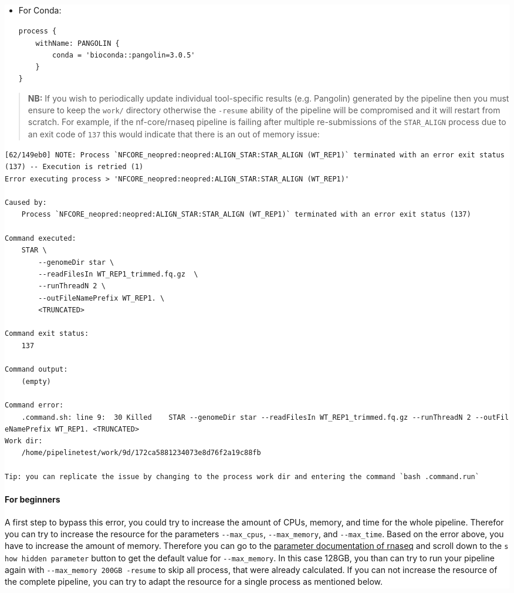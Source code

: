    - For Conda:

     ```nextflow
     process {
         withName: PANGOLIN {
             conda = 'bioconda::pangolin=3.0.5'
         }
     }
     ```

> **NB:** If you wish to periodically update individual tool-specific results (e.g. Pangolin) generated by the pipeline then you must ensure to keep the `work/` directory otherwise the `-resume` ability of the pipeline will be compromised and it will restart from scratch.
For example, if the nf-core/rnaseq pipeline is failing after multiple re-submissions of the `STAR_ALIGN` process due to an exit code of `137` this would indicate that there is an out of memory issue:

```console
[62/149eb0] NOTE: Process `NFCORE_neopred:neopred:ALIGN_STAR:STAR_ALIGN (WT_REP1)` terminated with an error exit status (137) -- Execution is retried (1)
Error executing process > 'NFCORE_neopred:neopred:ALIGN_STAR:STAR_ALIGN (WT_REP1)'

Caused by:
    Process `NFCORE_neopred:neopred:ALIGN_STAR:STAR_ALIGN (WT_REP1)` terminated with an error exit status (137)

Command executed:
    STAR \
        --genomeDir star \
        --readFilesIn WT_REP1_trimmed.fq.gz  \
        --runThreadN 2 \
        --outFileNamePrefix WT_REP1. \
        <TRUNCATED>

Command exit status:
    137

Command output:
    (empty)

Command error:
    .command.sh: line 9:  30 Killed    STAR --genomeDir star --readFilesIn WT_REP1_trimmed.fq.gz --runThreadN 2 --outFileNamePrefix WT_REP1. <TRUNCATED>
Work dir:
    /home/pipelinetest/work/9d/172ca5881234073e8d76f2a19c88fb

Tip: you can replicate the issue by changing to the process work dir and entering the command `bash .command.run`
```

#### For beginners

A first step to bypass this error, you could try to increase the amount of CPUs, memory, and time for the whole pipeline. Therefor you can try to increase the resource for the parameters `--max_cpus`, `--max_memory`, and `--max_time`. Based on the error above, you have to increase the amount of memory. Therefore you can go to the [parameter documentation of rnaseq](https://nf-co.re/rnaseq/3.9/parameters) and scroll down to the `show hidden parameter` button to get the default value for `--max_memory`. In this case 128GB, you than can try to run your pipeline again with `--max_memory 200GB -resume` to skip all process, that were already calculated. If you can not increase the resource of the complete pipeline, you can try to adapt the resource for a single process as mentioned below.
